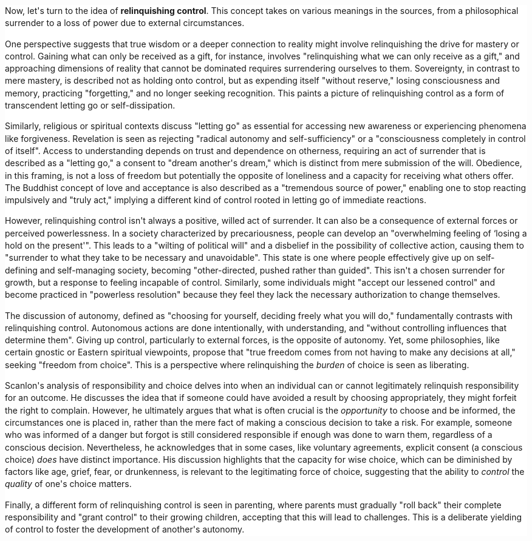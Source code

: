 Now, let's turn to the idea of **relinquishing control**. This concept takes on various meanings in the sources, from a philosophical surrender to a loss of power due to external circumstances.

One perspective suggests that true wisdom or a deeper connection to reality might involve relinquishing the drive for mastery or control. Gaining what can only be received as a gift, for instance, involves "relinquishing what we can only receive as a gift," and approaching dimensions of reality that cannot be dominated requires surrendering ourselves to them. Sovereignty, in contrast to mere mastery, is described not as holding onto control, but as expending itself "without reserve," losing consciousness and memory, practicing "forgetting," and no longer seeking recognition. This paints a picture of relinquishing control as a form of transcendent letting go or self-dissipation.

Similarly, religious or spiritual contexts discuss "letting go" as essential for accessing new awareness or experiencing phenomena like forgiveness. Revelation is seen as rejecting "radical autonomy and self-sufficiency" or a "consciousness completely in control of itself". Access to understanding depends on trust and dependence on otherness, requiring an act of surrender that is described as a "letting go," a consent to "dream another's dream," which is distinct from mere submission of the will. Obedience, in this framing, is not a loss of freedom but potentially the opposite of loneliness and a capacity for receiving what others offer. The Buddhist concept of love and acceptance is also described as a "tremendous source of power," enabling one to stop reacting impulsively and "truly act," implying a different kind of control rooted in letting go of immediate reactions.

However, relinquishing control isn't always a positive, willed act of surrender. It can also be a consequence of external forces or perceived powerlessness. In a society characterized by precariousness, people can develop an "overwhelming feeling of ‘losing a hold on the present'". This leads to a "wilting of political will" and a disbelief in the possibility of collective action, causing them to "surrender to what they take to be necessary and unavoidable". This state is one where people effectively give up on self-defining and self-managing society, becoming "other-directed, pushed rather than guided". This isn't a chosen surrender for growth, but a response to feeling incapable of control. Similarly, some individuals might "accept our lessened control" and become practiced in "powerless resolution" because they feel they lack the necessary authorization to change themselves.

The discussion of autonomy, defined as "choosing for yourself, deciding freely what you will do," fundamentally contrasts with relinquishing control. Autonomous actions are done intentionally, with understanding, and "without controlling influences that determine them". Giving up control, particularly to external forces, is the opposite of autonomy. Yet, some philosophies, like certain gnostic or Eastern spiritual viewpoints, propose that "true freedom comes from not having to make any decisions at all," seeking "freedom from choice". This is a perspective where relinquishing the _burden_ of choice is seen as liberating.

Scanlon's analysis of responsibility and choice delves into when an individual can or cannot legitimately relinquish responsibility for an outcome. He discusses the idea that if someone could have avoided a result by choosing appropriately, they might forfeit the right to complain. However, he ultimately argues that what is often crucial is the _opportunity_ to choose and be informed, the circumstances one is placed in, rather than the mere fact of making a conscious decision to take a risk. For example, someone who was informed of a danger but forgot is still considered responsible if enough was done to warn them, regardless of a conscious decision. Nevertheless, he acknowledges that in some cases, like voluntary agreements, explicit consent (a conscious choice) _does_ have distinct importance. His discussion highlights that the capacity for wise choice, which can be diminished by factors like age, grief, fear, or drunkenness, is relevant to the legitimating force of choice, suggesting that the ability to _control_ the _quality_ of one's choice matters.

Finally, a different form of relinquishing control is seen in parenting, where parents must gradually "roll back" their complete responsibility and "grant control" to their growing children, accepting that this will lead to challenges. This is a deliberate yielding of control to foster the development of another's autonomy.
